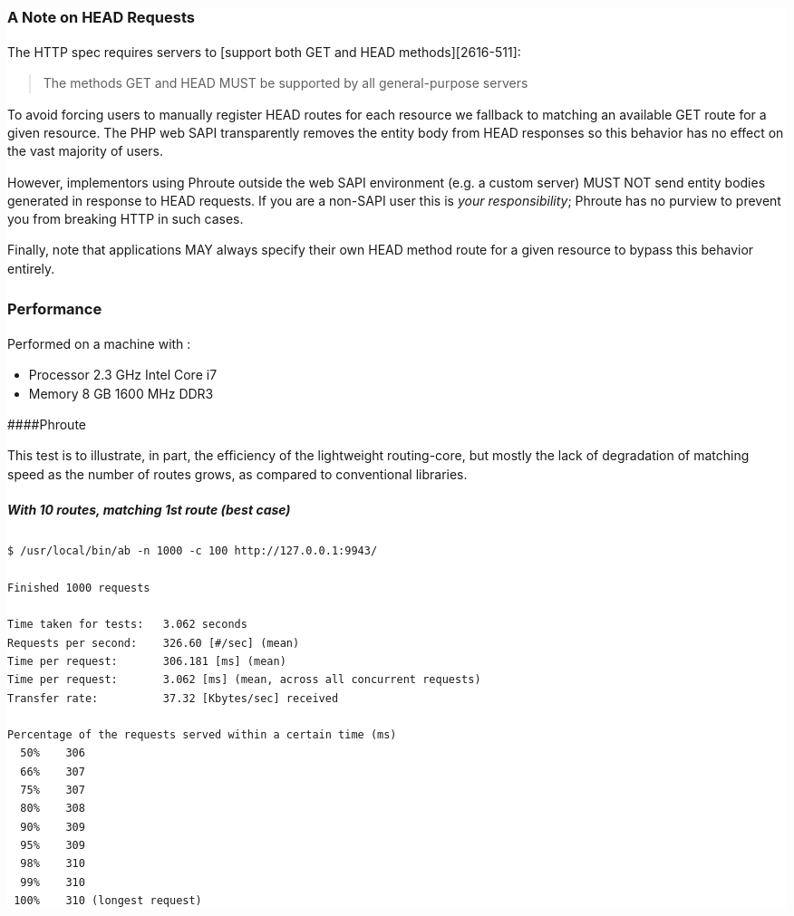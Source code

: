 ### A Note on HEAD Requests

The HTTP spec requires servers to [support both GET and HEAD methods][2616-511]:

> The methods GET and HEAD MUST be supported by all general-purpose servers

To avoid forcing users to manually register HEAD routes for each resource we fallback to matching an
available GET route for a given resource. The PHP web SAPI transparently removes the entity body
from HEAD responses so this behavior has no effect on the vast majority of users.

However, implementors using Phroute outside the web SAPI environment (e.g. a custom server) MUST
NOT send entity bodies generated in response to HEAD requests. If you are a non-SAPI user this is
_your responsibility_; Phroute has no purview to prevent you from breaking HTTP in such cases.

Finally, note that applications MAY always specify their own HEAD method route for a given
resource to bypass this behavior entirely.

### Performance

Performed on a machine with :

- Processor 2.3 GHz Intel Core i7
- Memory 8 GB 1600 MHz DDR3

####Phroute

This test is to illustrate, in part, the efficiency of the lightweight routing-core, but mostly the lack of degradation of matching speed as the number of routes grows, as compared to conventional libraries.

##### With 10 routes, matching 1st route (best case)

```
$ /usr/local/bin/ab -n 1000 -c 100 http://127.0.0.1:9943/

Finished 1000 requests

Time taken for tests:   3.062 seconds
Requests per second:    326.60 [#/sec] (mean)
Time per request:       306.181 [ms] (mean)
Time per request:       3.062 [ms] (mean, across all concurrent requests)
Transfer rate:          37.32 [Kbytes/sec] received

Percentage of the requests served within a certain time (ms)
  50%    306
  66%    307
  75%    307
  80%    308
  90%    309
  95%    309
  98%    310
  99%    310
 100%    310 (longest request)
```
